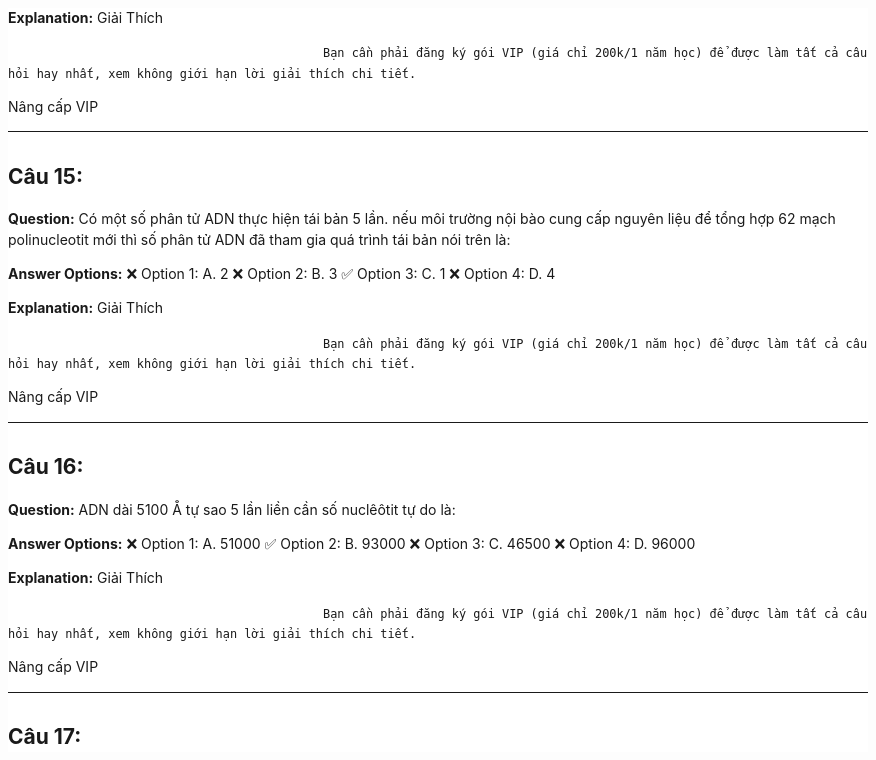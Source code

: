 **Explanation:** Giải Thích




                                                Bạn cần phải đăng ký gói VIP (giá chỉ 200k/1 năm học) để được làm tất cả câu hỏi hay nhất, xem không giới hạn lời giải thích chi tiết.
                                            

Nâng cấp VIP

---

## Câu 15:

**Question:** Có một số phân tử ADN thực hiện tái bản 5 lần. nếu môi trường nội bào cung cấp nguyên liệu để tổng hợp 62 mạch polinucleotit mới thì số phân tử ADN đã tham gia quá trình tái bản nói trên là:

**Answer Options:**
❌ Option 1: A. 2
❌ Option 2: B. 3
✅ Option 3: C. 1
❌ Option 4: D. 4

**Explanation:** Giải Thích




                                                Bạn cần phải đăng ký gói VIP (giá chỉ 200k/1 năm học) để được làm tất cả câu hỏi hay nhất, xem không giới hạn lời giải thích chi tiết.
                                            

Nâng cấp VIP

---

## Câu 16:

**Question:** ADN dài 5100 Å tự sao 5 lần liền cần số nuclêôtit tự do là:

**Answer Options:**
❌ Option 1: A. 51000
✅ Option 2: B. 93000
❌ Option 3: C. 46500
❌ Option 4: D. 96000

**Explanation:** Giải Thích




                                                Bạn cần phải đăng ký gói VIP (giá chỉ 200k/1 năm học) để được làm tất cả câu hỏi hay nhất, xem không giới hạn lời giải thích chi tiết.
                                            

Nâng cấp VIP

---

## Câu 17:
